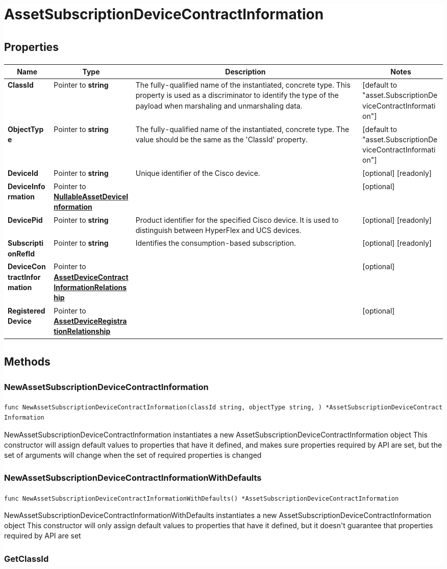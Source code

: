 # AssetSubscriptionDeviceContractInformation

## Properties

Name | Type | Description | Notes
------------ | ------------- | ------------- | -------------
**ClassId** | Pointer to **string** | The fully-qualified name of the instantiated, concrete type. This property is used as a discriminator to identify the type of the payload when marshaling and unmarshaling data. | [default to "asset.SubscriptionDeviceContractInformation"]
**ObjectType** | Pointer to **string** | The fully-qualified name of the instantiated, concrete type. The value should be the same as the &#39;ClassId&#39; property. | [default to "asset.SubscriptionDeviceContractInformation"]
**DeviceId** | Pointer to **string** | Unique identifier of the Cisco device. | [optional] [readonly] 
**DeviceInformation** | Pointer to [**NullableAssetDeviceInformation**](asset.DeviceInformation.md) |  | [optional] 
**DevicePid** | Pointer to **string** | Product identifier for the specified Cisco device. It is used to distinguish between HyperFlex and UCS devices. | [optional] [readonly] 
**SubscriptionRefId** | Pointer to **string** | Identifies the consumption-based subscription. | [optional] [readonly] 
**DeviceContractInformation** | Pointer to [**AssetDeviceContractInformationRelationship**](asset.DeviceContractInformation.Relationship.md) |  | [optional] 
**RegisteredDevice** | Pointer to [**AssetDeviceRegistrationRelationship**](asset.DeviceRegistration.Relationship.md) |  | [optional] 

## Methods

### NewAssetSubscriptionDeviceContractInformation

`func NewAssetSubscriptionDeviceContractInformation(classId string, objectType string, ) *AssetSubscriptionDeviceContractInformation`

NewAssetSubscriptionDeviceContractInformation instantiates a new AssetSubscriptionDeviceContractInformation object
This constructor will assign default values to properties that have it defined,
and makes sure properties required by API are set, but the set of arguments
will change when the set of required properties is changed

### NewAssetSubscriptionDeviceContractInformationWithDefaults

`func NewAssetSubscriptionDeviceContractInformationWithDefaults() *AssetSubscriptionDeviceContractInformation`

NewAssetSubscriptionDeviceContractInformationWithDefaults instantiates a new AssetSubscriptionDeviceContractInformation object
This constructor will only assign default values to properties that have it defined,
but it doesn't guarantee that properties required by API are set

### GetClassId
